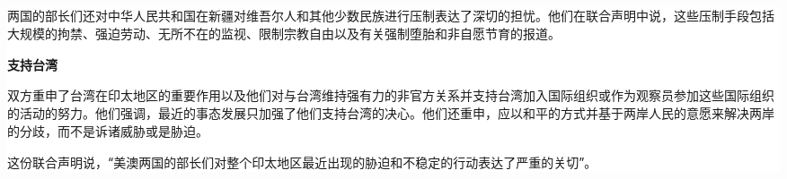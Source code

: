   </div>
 </center>
 <p>
  两国的部长们还对中华人民共和国在新疆对维吾尔人和其他少数民族进行压制表达了深切的担忧。他们在联合声明中说，这些压制手段包括大规模的拘禁、强迫劳动、无所不在的监视、限制宗教自由以及有关强制堕胎和非自愿节育的报道。
 </p>
 <center>
  <div style="max-width: 632px;height:180px; display: none; text-align: center; margin: 0 auto; overflow: hidden;overflow-x: hidden;">
   <div id="taboola-midarticle-thumbnails" style="max-width: 632px;height:180px;overflow: hidden;overflow-x: hidden;">
   </div>
  </div>
  <div>
   <center>
    <div id="div-gpt-ad-1589559869784-0">
    </div>
   </center>
  </div>
 </center>
 <p>
  <strong>
   支持台湾
  </strong>
 </p>
 <center>
  <div style="max-width: 632px;height:180px; display: none; text-align: center; margin: 0 auto; overflow: hidden;overflow-x: hidden;">
   <div id="taboola-midarticle-thumbnails" style="max-width: 632px;height:180px;overflow: hidden;overflow-x: hidden;">
   </div>
  </div>
  <div>
   <center>
    <div id="div-gpt-ad-1589559869784-0">
    </div>
   </center>
  </div>
 </center>
 <p>
  双方重申了台湾在印太地区的重要作用以及他们对与台湾维持强有力的非官方关系并支持台湾加入国际组织或作为观察员参加这些国际组织的活动的努力。他们强调，最近的事态发展只加强了他们支持台湾的决心。他们还重申，应以和平的方式并基于两岸人民的意愿来解决两岸的分歧，而不是诉诸威胁或是胁迫。
 </p>
 <center>
  <div style="max-width: 632px;height:180px; display: none; text-align: center; margin: 0 auto; overflow: hidden;overflow-x: hidden;">
   <div id="taboola-midarticle-thumbnails" style="max-width: 632px;height:180px;overflow: hidden;overflow-x: hidden;">
   </div>
  </div>
  <div>
   <center>
    <div id="div-gpt-ad-1589559869784-0">
    </div>
   </center>
  </div>
 </center>
 <p>
  这份联合声明说，“美澳两国的部长们对整个印太地区最近出现的胁迫和不稳定的行动表达了严重的关切”。
 </p>
 <center>
  <div style="max-width: 632px;height:180px; display: none; text-align: center; margin: 0 auto; overflow: hidden;overflow-x: hidden;">